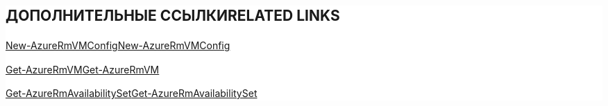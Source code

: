 ## <span data-ttu-id="205a9-145">ДОПОЛНИТЕЛЬНЫЕ ССЫЛКИ</span><span class="sxs-lookup"><span data-stu-id="205a9-145">RELATED LINKS</span></span>

[<span data-ttu-id="205a9-146">New-AzureRmVMConfig</span><span class="sxs-lookup"><span data-stu-id="205a9-146">New-AzureRmVMConfig</span></span>](./New-AzureRmVMConfig.md)

[<span data-ttu-id="205a9-147">Get-AzureRmVM</span><span class="sxs-lookup"><span data-stu-id="205a9-147">Get-AzureRmVM</span></span>](./Get-AzureRmVM.md)

[<span data-ttu-id="205a9-148">Get-AzureRmAvailabilitySet</span><span class="sxs-lookup"><span data-stu-id="205a9-148">Get-AzureRmAvailabilitySet</span></span>](./Get-AzureRmAvailabilitySet.md)
